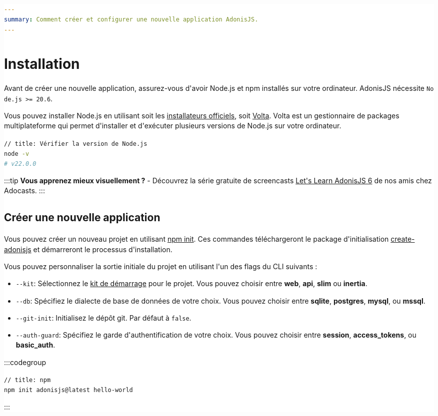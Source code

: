 ```yaml
---
summary: Comment créer et configurer une nouvelle application AdonisJS.
---
```


# Installation

Avant de créer une nouvelle application, assurez-vous d'avoir Node.js et npm installés sur votre ordinateur. AdonisJS nécessite `Node.js >= 20.6`.

Vous pouvez installer Node.js en utilisant soit les [ installateurs officiels](https://nodejs.org/en/download/), soit  [Volta](https://docs.volta.sh/guide/getting-started). Volta est un gestionnaire de packages multiplateforme qui permet d'installer et d'exécuter plusieurs versions de Node.js sur votre ordinateur.

```sh
// title: Vérifier la version de Node.js
node -v
# v22.0.0
```

:::tip
**Vous apprenez mieux visuellement ?** - Découvrez la série gratuite de screencasts [Let's Learn AdonisJS 6](https://adocasts.com/series/lets-learn-adonisjs-6) de nos amis chez Adocasts.
:::


## Créer une nouvelle application

Vous pouvez créer un nouveau projet en utilisant [npm init](https://docs.npmjs.com/cli/v7/commands/npm-init). Ces commandes téléchargeront le package d'initialisation [create-adonisjs](http://npmjs.com/create-adonisjs) et démarreront le processus d'installation.

Vous pouvez personnaliser la sortie initiale du projet en utilisant l'un des flags du CLI suivants :

- `--kit`: Sélectionnez le [kit de démarrage](#starter-kits) pour le projet. Vous pouvez choisir entre **web**, **api**, **slim** ou **inertia**.

- `--db`: Spécifiez le dialecte de base de données de votre choix. Vous pouvez choisir entre **sqlite**, **postgres**, **mysql**, ou **mssql**.

- `--git-init`: Initialisez le dépôt git. Par défaut à `false`.

- `--auth-guard`: Spécifiez le garde d'authentification de votre choix. Vous pouvez choisir entre **session**, **access_tokens**, ou **basic_auth**.

:::codegroup

```sh
// title: npm
npm init adonisjs@latest hello-world
```

:::
